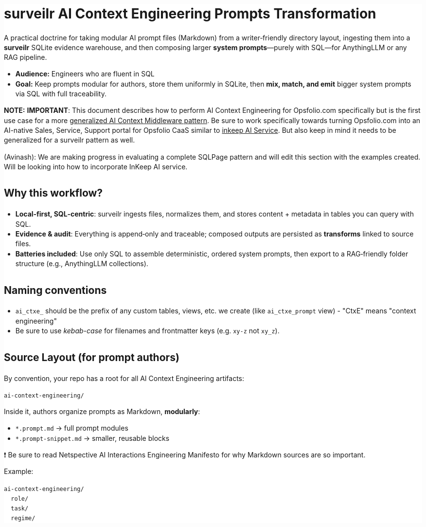 # surveilr AI Context Engineering Prompts Transformation

A practical doctrine for taking modular AI prompt files (Markdown) from a writer‑friendly directory layout, ingesting them into a **surveilr** SQLite evidence warehouse, and then composing larger **system prompts**—purely with SQL—for AnythingLLM or any RAG pipeline.

* **Audience:** Engineers who are fluent in SQL
* **Goal:** Keep prompts modular for authors, store them uniformly in SQLite, then **mix, match, and emit** bigger system prompts via SQL with full traceability.

**NOTE:** **IMPORTANT**: This document describes how to perform AI Context Engineering for Opsfolio.com specifically but is the first use case for a more [generalized AI Context Middleware pattern](https://github.com/surveilr/www.surveilr.com/issues/556). Be sure to work specifically towards turning Opsfolio.com into an AI-native Sales, Service, Support portal for Opsfolio CaaS similar to [inkeep AI Service](https://inkeep.com/). But also keep in mind it needs to be generalized for a surveilr pattern as well.

(Avinash): We are making progress in evaluating a complete SQLPage pattern and will edit this section with the examples created. Will be looking into how to incorporate InKeep AI service.

## Why this workflow?

* **Local‑first, SQL‑centric**: surveilr ingests files, normalizes them, and stores content + metadata in tables you can query with SQL.
* **Evidence & audit**: Everything is append‑only and traceable; composed outputs are persisted as **transforms** linked to source files.
* **Batteries included**: Use only SQL to assemble deterministic, ordered system prompts, then export to a RAG‑friendly folder structure (e.g., AnythingLLM collections).

## Naming conventions

* `ai_ctxe_` should be the prefix of any custom tables, views, etc. we create (like `ai_ctxe_prompt` view) - "CtxE" means "context engineering"
* Be sure to use _kebab-case_ for filenames and frontmatter keys (e.g. `xy-z` not `xy_z`).

## Source Layout (for prompt authors)

By convention, your repo has a root for all AI Context Engineering artifacts:

```
ai-context-engineering/
```

Inside it, authors organize prompts as Markdown, **modularly**:

* `*.prompt.md` → full prompt modules
* `*.prompt-snippet.md` → smaller, reusable blocks

❗ Be sure to read Netspective AI Interactions Engineering Manifesto for why Markdown sources are so important.

Example:

```
ai-context-engineering/
  role/
  task/
  regime/
```
